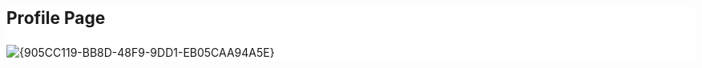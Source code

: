 
## Profile Page
<img width="960" height="405" alt="{905CC119-BB8D-48F9-9DD1-EB05CAA94A5E}" src="https://github.com/user-attachments/assets/686c9ad0-ccbc-4ca5-8381-2a9a8bac1453" />














